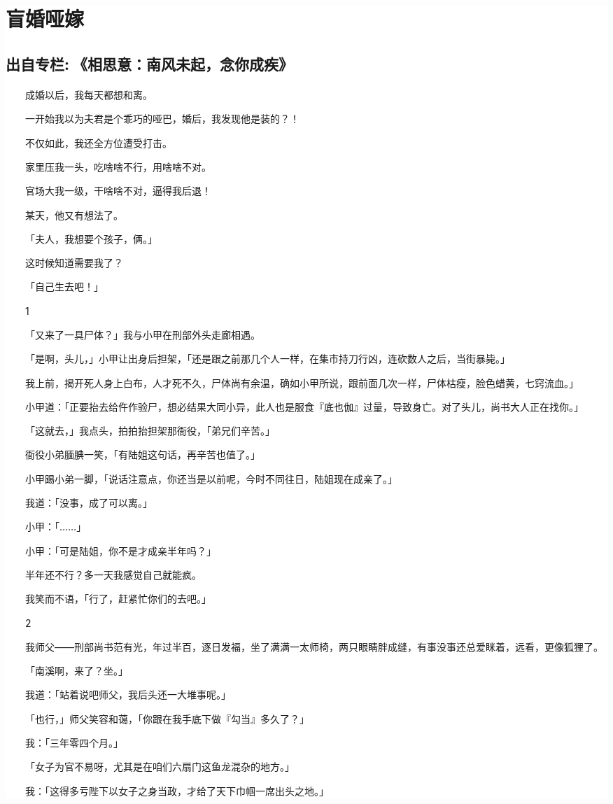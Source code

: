 # 盲婚哑嫁​  
## 出自专栏: 《相思意：南风未起，念你成疾》  
&emsp;&emsp;成婚以后，我每天都想和离。  
  
&emsp;&emsp;一开始我以为夫君是个乖巧的哑巴，婚后，我发现他是装的？！  
  
&emsp;&emsp;不仅如此，我还全方位遭受打击。  
  
&emsp;&emsp;家里压我一头，吃啥啥不行，用啥啥不对。  
  
&emsp;&emsp;官场大我一级，干啥啥不对，逼得我后退！  
  
&emsp;&emsp;某天，他又有想法了。  
  
&emsp;&emsp;「夫人，我想要个孩子，俩。」  
  
&emsp;&emsp;这时候知道需要我了？  
  
&emsp;&emsp;「自己生去吧！」  
  
&emsp;&emsp;1  
  
&emsp;&emsp;「又来了一具尸体？」我与小甲在刑部外头走廊相遇。  
  
&emsp;&emsp;「是啊，头儿，」小甲让出身后担架，「还是跟之前那几个人一样，在集市持刀行凶，连砍数人之后，当街暴毙。」  
  
&emsp;&emsp;我上前，揭开死人身上白布，人才死不久，尸体尚有余温，确如小甲所说，跟前面几次一样，尸体枯瘦，脸色蜡黄，七窍流血。」  
  
&emsp;&emsp;小甲道：「正要抬去给仵作验尸，想必结果大同小异，此人也是服食『底也伽』过量，导致身亡。对了头儿，尚书大人正在找你。」  
  
&emsp;&emsp;「这就去，」我点头，拍拍抬担架那衙役，「弟兄们辛苦。」  
  
&emsp;&emsp;衙役小弟腼腆一笑，「有陆姐这句话，再辛苦也值了。」  
  
&emsp;&emsp;小甲踢小弟一脚，「说话注意点，你还当是以前呢，今时不同往日，陆姐现在成亲了。」  
  
&emsp;&emsp;我道：「没事，成了可以离。」  
  
&emsp;&emsp;小甲：「……」  
  
&emsp;&emsp;小甲：「可是陆姐，你不是才成亲半年吗？」  
  
&emsp;&emsp;半年还不行？多一天我感觉自己就能疯。  
  
&emsp;&emsp;我笑而不语，「行了，赶紧忙你们的去吧。」  
  
&emsp;&emsp;2  
  
&emsp;&emsp;我师父——刑部尚书范有光，年过半百，逐日发福，坐了满满一太师椅，两只眼睛胖成缝，有事没事还总爱眯着，远看，更像狐狸了。  
  
&emsp;&emsp;「南溪啊，来了？坐。」  
  
&emsp;&emsp;我道：「站着说吧师父，我后头还一大堆事呢。」  
  
&emsp;&emsp;「也行，」师父笑容和蔼，「你跟在我手底下做『勾当』多久了？」  
  
&emsp;&emsp;我：「三年零四个月。」  
  
&emsp;&emsp;「女子为官不易呀，尤其是在咱们六扇门这鱼龙混杂的地方。」  
  
&emsp;&emsp;我：「这得多亏陛下以女子之身当政，才给了天下巾帼一席出头之地。」  
  